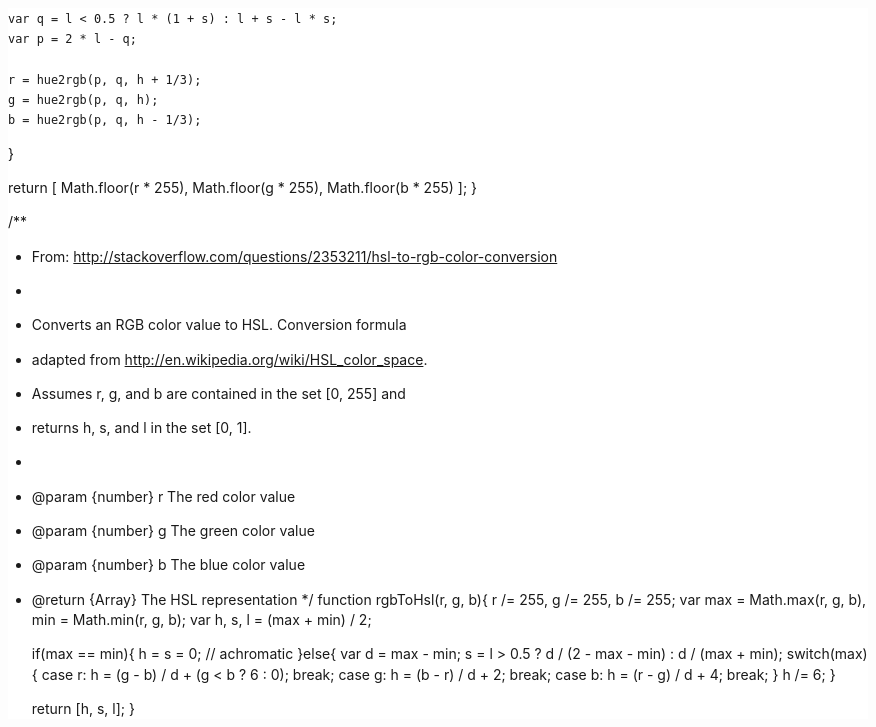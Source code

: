     var q = l < 0.5 ? l * (1 + s) : l + s - l * s;
    var p = 2 * l - q;

    r = hue2rgb(p, q, h + 1/3);
    g = hue2rgb(p, q, h);
    b = hue2rgb(p, q, h - 1/3);
  }

  return [ Math.floor(r * 255), Math.floor(g * 255), Math.floor(b * 255) ];
}

/**
 * From: http://stackoverflow.com/questions/2353211/hsl-to-rgb-color-conversion
 *
 * Converts an RGB color value to HSL. Conversion formula
 * adapted from http://en.wikipedia.org/wiki/HSL_color_space.
 * Assumes r, g, and b are contained in the set [0, 255] and
 * returns h, s, and l in the set [0, 1].
 *
 * @param   {number}  r       The red color value
 * @param   {number}  g       The green color value
 * @param   {number}  b       The blue color value
 * @return  {Array}           The HSL representation
 */
function rgbToHsl(r, g, b){
    r /= 255, g /= 255, b /= 255;
    var max = Math.max(r, g, b), min = Math.min(r, g, b);
    var h, s, l = (max + min) / 2;

    if(max == min){
        h = s = 0; // achromatic
    }else{
        var d = max - min;
        s = l > 0.5 ? d / (2 - max - min) : d / (max + min);
        switch(max){
            case r: h = (g - b) / d + (g < b ? 6 : 0); break;
            case g: h = (b - r) / d + 2; break;
            case b: h = (r - g) / d + 4; break;
        }
        h /= 6;
    }

    return [h, s, l];
}
</script>

<script>
var TransitionManager = function() {
	var transitionStart = null;
	var transitionEnd = null;
	var effectImage = null;

	var isTransitioning = false;
	var transitionTime = 0; // milliseconds
	var frameRate = 8; // cap the FPS
	var prevStep = -1; // used to avoid running post-process effect constantly
